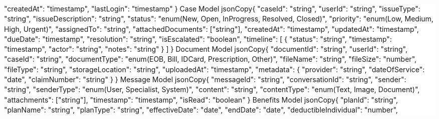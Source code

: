   "createdAt": "timestamp",
  "lastLogin": "timestamp"
}
Case Model
jsonCopy{
  "caseId": "string",
  "userId": "string",
  "issueType": "string",
  "issueDescription": "string",
  "status": "enum(New, Open, InProgress, Resolved, Closed)",
  "priority": "enum(Low, Medium, High, Urgent)",
  "assignedTo": "string",
  "attachedDocuments": ["string"],
  "createdAt": "timestamp",
  "updatedAt": "timestamp",
  "dueDate": "timestamp",
  "resolution": "string",
  "isEscalated": "boolean",
  "timeline": [
    {
      "status": "string",
      "timestamp": "timestamp",
      "actor": "string",
      "notes": "string"
    }
  ]
}
Document Model
jsonCopy{
  "documentId": "string",
  "userId": "string",
  "caseId": "string",
  "documentType": "enum(EOB, Bill, IDCard, Prescription, Other)",
  "fileName": "string",
  "fileSize": "number",
  "fileType": "string",
  "storageLocation": "string",
  "uploadedAt": "timestamp",
  "metadata": {
    "provider": "string",
    "dateOfService": "date",
    "claimNumber": "string"
  }
}
Message Model
jsonCopy{
  "messageId": "string",
  "conversationId": "string",
  "sender": "string",
  "senderType": "enum(User, Specialist, System)",
  "content": "string",
  "contentType": "enum(Text, Image, Document)",
  "attachments": ["string"],
  "timestamp": "timestamp",
  "isRead": "boolean"
}
Benefits Model
jsonCopy{
  "planId": "string",
  "planName": "string",
  "planType": "string",
  "effectiveDate": "date",
  "endDate": "date",
  "deductibleIndividual": "number",